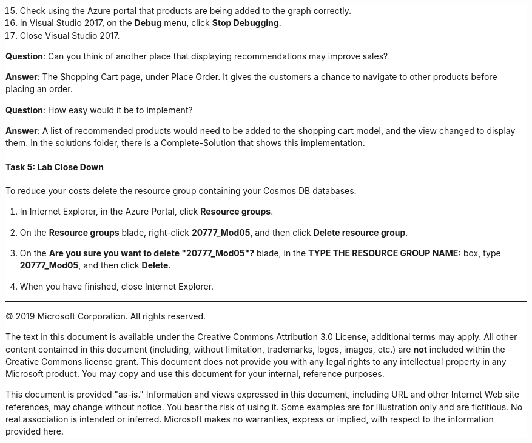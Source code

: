 15. Check using the Azure portal that products are being added to the graph correctly.
16. In Visual Studio 2017, on the **Debug** menu, click **Stop Debugging**.
17. Close Visual Studio 2017.

**Question**: Can you think of another place that displaying recommendations may improve sales?

**Answer**: The Shopping Cart page, under Place Order. It gives the customers a chance to navigate to other products before placing an order. 

**Question**: How easy would it be to implement?

**Answer**: A list of recommended products would need to be added to the shopping cart model, and the view changed to display them. In the solutions folder, there is a Complete-Solution that shows this implementation. 

#### Task 5: Lab Close Down

To reduce your costs delete the resource group containing your Cosmos DB databases:

1. In Internet Explorer, in the Azure Portal, click **Resource groups**.

2. On the **Resource groups** blade, right-click **20777\_Mod05**, and then click **Delete resource group**.

3. On the **Are you sure you want to delete "20777\_Mod05"?** blade, in the **TYPE THE RESOURCE GROUP NAME:** box, type **20777\_Mod05**, and then click **Delete**.

4. When you have finished, close Internet Explorer.

---

© 2019 Microsoft Corporation. All rights reserved.

The text in this document is available under the [Creative Commons Attribution 3.0 License](https://creativecommons.org/licenses/by/3.0/legalcode), additional terms may apply. All other content contained in this document (including, without limitation, trademarks, logos, images, etc.) are **not** included within the Creative Commons license grant. This document does not provide you with any legal rights to any intellectual property in any Microsoft product. You may copy and use this document for your internal, reference purposes.

This document is provided "as-is." Information and views expressed in this document, including URL and other Internet Web site references, may change without notice. You bear the risk of using it. Some examples are for illustration only and are fictitious. No real association is intended or inferred. Microsoft makes no warranties, express or implied, with respect to the information provided here.
